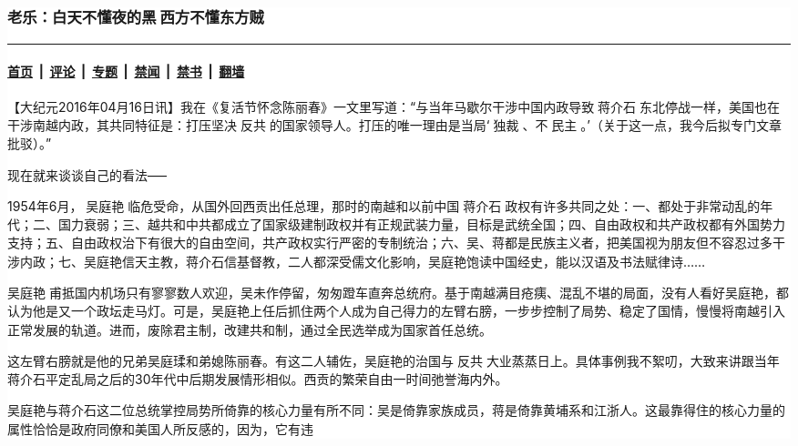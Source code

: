 ### 老乐：白天不懂夜的黑 西方不懂东方贼

---

#### [首页](../../../..?n7560071) &nbsp;|&nbsp; [评论](../../../../../epoch-comment?n7560071) &nbsp;|&nbsp; [专题](../../../../../epoch-special?n7560071) &nbsp;|&nbsp; [禁闻](../../../../../epoch-news?n7560071) &nbsp;|&nbsp; [禁书](../../../../../books?n7560071) &nbsp;|&nbsp; [翻墙](https://github.com/gfw-breaker/nogfw/blob/master/README.md?n7560071)


<div class="post_content" id="artbody" itemprop="articleBody">
 
 <p>
  【大纪元2016年04月16日讯】我在《复活节怀念陈丽春》一文里写道：“与当年马歇尔干涉中国内政导致
  <ok href="https://www.epochtimes.com/gb/tag/%E8%92%8B%E4%BB%8B%E7%9F%B3.html">
   蒋介石
  </ok>
  东北停战一样，美国也在干涉南越内政，其共同特征是：打压坚决
  <ok href="https://www.epochtimes.com/gb/tag/%E5%8F%8D%E5%85%B1.html">
   反共
  </ok>
  的国家领导人。打压的唯一理由是当局‘
  <ok href="https://www.epochtimes.com/gb/tag/%E7%8B%AC%E8%A3%81.html">
   独裁
  </ok>
  、不
  <ok href="https://www.epochtimes.com/gb/tag/%E6%B0%91%E4%B8%BB.html">
   民主
  </ok>
  。’（关于这一点，我今后拟专门文章批驳）。”
 </p>
 <p>
  现在就来谈谈自己的看法—–
 </p>
 <p>
  1954年6月，
  <ok href="https://www.epochtimes.com/gb/tag/%E5%90%B4%E5%BA%AD%E8%89%B3.html">
   吴庭艳
  </ok>
  临危受命，从国外回西贡出任总理，那时的南越和以前中国
  <ok href="https://www.epochtimes.com/gb/tag/%E8%92%8B%E4%BB%8B%E7%9F%B3.html">
   蒋介石
  </ok>
  政权有许多共同之处：一、都处于非常动乱的年代；二、国力衰弱；三、越共和中共都成立了国家级建制政权并有正规武装力量，目标是武统全国；四、自由政权和共产政权都有外国势力支持；五、自由政权治下有很大的自由空间，共产政权实行严密的专制统治；六、吴、蒋都是民族主义者，把美国视为朋友但不容忍过多干涉内政；七、吴庭艳信天主教，蒋介石信基督教，二人都深受儒文化影响，吴庭艳饱读中国经史，能以汉语及书法赋律诗……
 </p>
 <p>
  <ok href="https://www.epochtimes.com/gb/tag/%E5%90%B4%E5%BA%AD%E8%89%B3.html">
   吴庭艳
  </ok>
  甫抵国内机场只有寥寥数人欢迎，吴未作停留，匆匆蹬车直奔总统府。基于南越满目疮痍、混乱不堪的局面，没有人看好吴庭艳，都认为他是又一个政坛走马灯。可是，吴庭艳上任后抓住两个人成为自己得力的左臂右膀，一步步控制了局势、稳定了国情，慢慢将南越引入正常发展的轨道。进而，废除君主制，改建共和制，通过全民选举成为国家首任总统。
 </p>
 <p>
  这左臂右膀就是他的兄弟吴庭瑈和弟媳陈丽春。有这二人辅佐，吴庭艳的治国与
  <ok href="https://www.epochtimes.com/gb/tag/%E5%8F%8D%E5%85%B1.html">
   反共
  </ok>
  大业蒸蒸日上。具体事例我不絮叨，大致来讲跟当年蒋介石平定乱局之后的30年代中后期发展情形相似。西贡的繁荣自由一时间弛誉海内外。
 </p>
 <p>
  吴庭艳与蒋介石这二位总统掌控局势所倚靠的核心力量有所不同：吴是倚靠家族成员，蒋是倚靠黄埔系和江浙人。这最靠得住的核心力量的属性恰恰是政府同僚和美国人所反感的，因为，它有违
